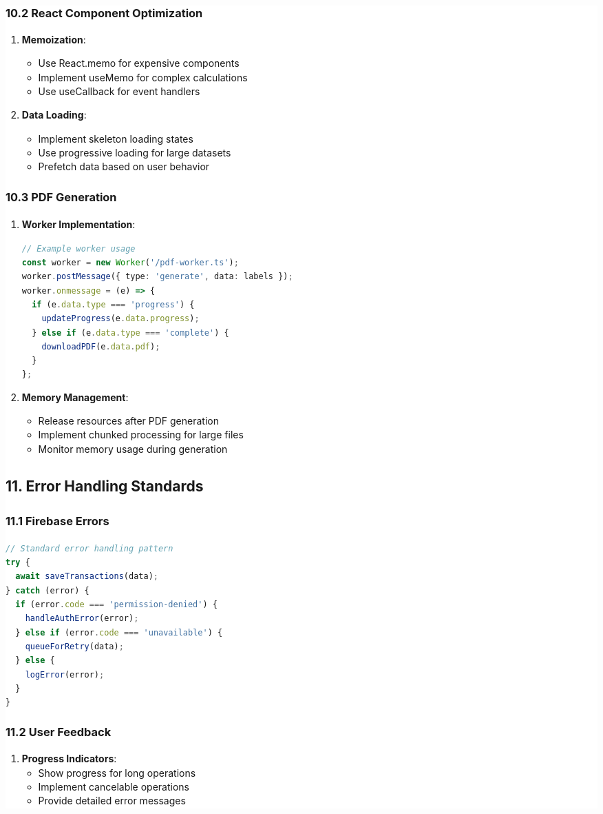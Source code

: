### 10.2 React Component Optimization
1. **Memoization**:
   - Use React.memo for expensive components
   - Implement useMemo for complex calculations
   - Use useCallback for event handlers

2. **Data Loading**:
   - Implement skeleton loading states
   - Use progressive loading for large datasets
   - Prefetch data based on user behavior

### 10.3 PDF Generation
1. **Worker Implementation**:
   ```typescript
   // Example worker usage
   const worker = new Worker('/pdf-worker.ts');
   worker.postMessage({ type: 'generate', data: labels });
   worker.onmessage = (e) => {
     if (e.data.type === 'progress') {
       updateProgress(e.data.progress);
     } else if (e.data.type === 'complete') {
       downloadPDF(e.data.pdf);
     }
   };
   ```

2. **Memory Management**:
   - Release resources after PDF generation
   - Implement chunked processing for large files
   - Monitor memory usage during generation

## 11. Error Handling Standards

### 11.1 Firebase Errors
```typescript
// Standard error handling pattern
try {
  await saveTransactions(data);
} catch (error) {
  if (error.code === 'permission-denied') {
    handleAuthError(error);
  } else if (error.code === 'unavailable') {
    queueForRetry(data);
  } else {
    logError(error);
  }
}
```

### 11.2 User Feedback
1. **Progress Indicators**:
   - Show progress for long operations
   - Implement cancelable operations
   - Provide detailed error messages
